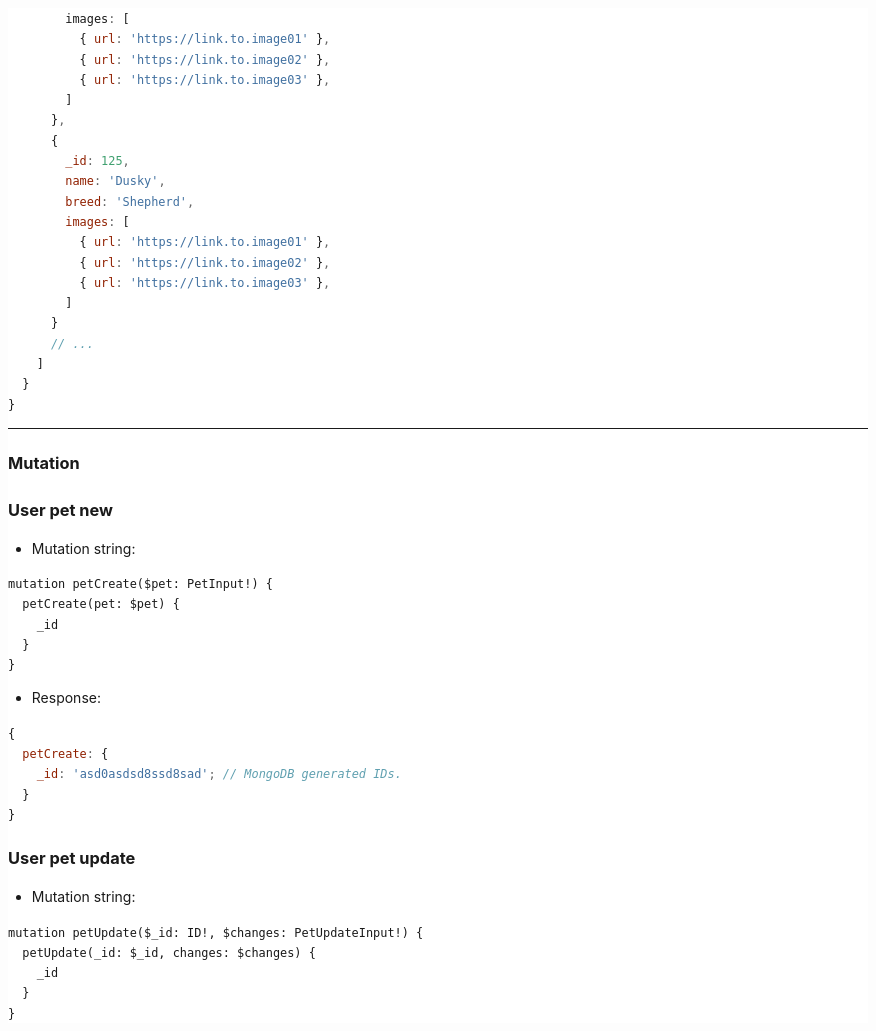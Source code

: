```javascript
        images: [
          { url: 'https://link.to.image01' },
          { url: 'https://link.to.image02' },
          { url: 'https://link.to.image03' },
        ]
      },
      {
        _id: 125,
        name: 'Dusky',
        breed: 'Shepherd',
        images: [
          { url: 'https://link.to.image01' },
          { url: 'https://link.to.image02' },
          { url: 'https://link.to.image03' },
        ]
      }
      // ...
    ]
  }
}
```

---

### **Mutation**

### User pet new

- Mutation string:

```
mutation petCreate($pet: PetInput!) {
  petCreate(pet: $pet) {
    _id
  }
}
```

- Response:

```javascript
{
  petCreate: {
    _id: 'asd0asdsd8ssd8sad'; // MongoDB generated IDs.
  }
}
```

### User pet update

- Mutation string:

```
mutation petUpdate($_id: ID!, $changes: PetUpdateInput!) {
  petUpdate(_id: $_id, changes: $changes) {
    _id
  }
}
```
